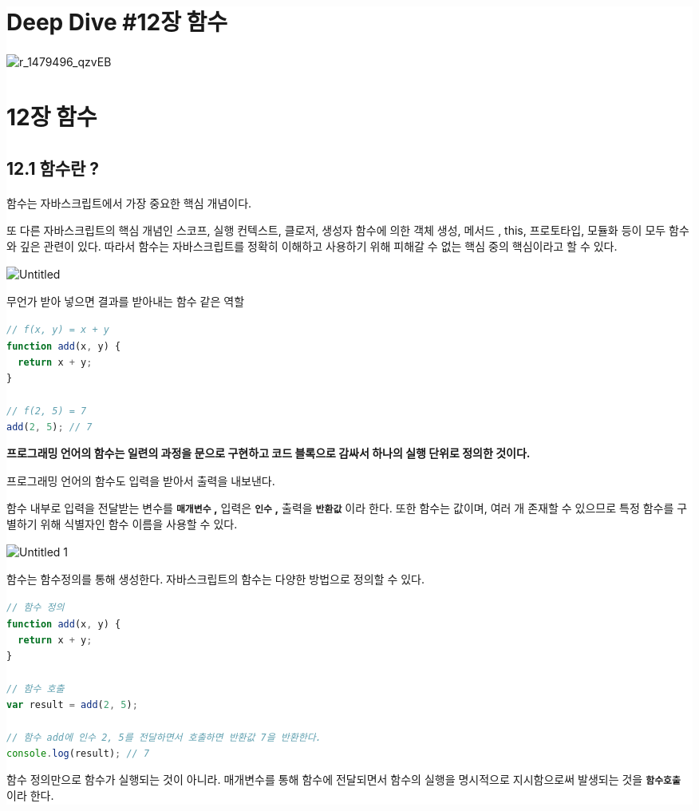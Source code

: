# Deep Dive #12장 함수

![r_1479496_qzvEB](https://user-images.githubusercontent.com/34502254/156194457-59ad4821-5d37-41a4-ae09-4c583193412e.jpg)

# 12장 함수

## 12.1 함수란 ?

함수는 자바스크립트에서 가장 중요한 핵심 개념이다.

또 다른 자바스크립트의 핵심 개념인 스코프, 실행 컨텍스트, 클로저, 생성자 함수에 의한 객체 생성, 메서드 , this, 프로토타입, 모듈화 등이 모두 함수와 깊은 관련이 있다. 따라서 함수는 자바스크립트를 정확히 이해하고 사용하기 위해 피해갈 수 없는 핵심 중의 핵심이라고 할 수 있다.

![Untitled](https://user-images.githubusercontent.com/34502254/156194474-6c885fd7-a96f-47b6-941b-f5a6c55f02b1.png)

무언가 받아 넣으면 결과를 받아내는 함수 같은 역할

```jsx
// f(x, y) = x + y
function add(x, y) {
  return x + y;
}

// f(2, 5) = 7
add(2, 5); // 7
```

**프로그래밍 언어의 함수는 일련의 과정을 문으로 구현하고 코드 블록으로 감싸서 하나의 실행 단위로 정의한 것이다.**

프로그래밍 언어의 함수도 입력을 받아서 출력을 내보낸다. 

함수 내부로 입력을 전달받는 변수를 **`매개변수` ,** 입력은 **`인수` ,** 출력을 **`반환값`** 이라 한다. 또한 함수는 값이며, 여러 개 존재할 수 있으므로 특정 함수를 구별하기 위해 식별자인 함수 이름을 사용할 수 있다.

![Untitled 1](https://user-images.githubusercontent.com/34502254/156194510-fe147195-a8b0-4fa7-8473-0ee9811a3e51.png)


함수는 함수정의를 통해 생성한다. 자바스크립트의 함수는 다양한 방법으로 정의할 수 있다. 

```jsx
// 함수 정의
function add(x, y) {
  return x + y;
}

// 함수 호출
var result = add(2, 5);

// 함수 add에 인수 2, 5를 전달하면서 호출하면 반환값 7을 반환한다.
console.log(result); // 7
```

함수 정의만으로 함수가 실행되는 것이 아니라. 매개변수를 통해 함수에 전달되면서 함수의 실행을 명시적으로 지시함으로써 발생되는 것을 **`함수호출`** 이라 한다.
